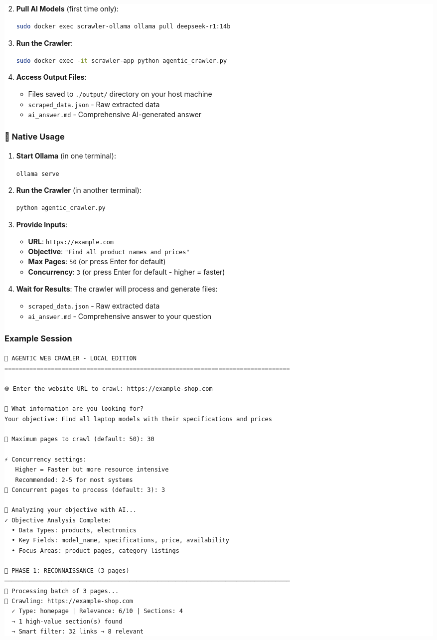 2. **Pull AI Models** (first time only):
   ```bash
   sudo docker exec scrawler-ollama ollama pull deepseek-r1:14b
   ```

3. **Run the Crawler**:
   ```bash
   sudo docker exec -it scrawler-app python agentic_crawler.py
   ```

4. **Access Output Files**:
   - Files saved to `./output/` directory on your host machine
   - `scraped_data.json` - Raw extracted data  
   - `ai_answer.md` - Comprehensive AI-generated answer

### 🔧 Native Usage

1. **Start Ollama** (in one terminal):
   ```bash
   ollama serve
   ```

2. **Run the Crawler** (in another terminal):
   ```bash
   python agentic_crawler.py
   ```

3. **Provide Inputs**:
   - **URL**: `https://example.com`
   - **Objective**: `"Find all product names and prices"`
   - **Max Pages**: `50` (or press Enter for default)
   - **Concurrency**: `3` (or press Enter for default - higher = faster)

4. **Wait for Results**: The crawler will process and generate files:
   - `scraped_data.json` - Raw extracted data
   - `ai_answer.md` - Comprehensive answer to your question

### Example Session

```
🤖 AGENTIC WEB CRAWLER - LOCAL EDITION
================================================================================

🌐 Enter the website URL to crawl: https://example-shop.com

📝 What information are you looking for?
Your objective: Find all laptop models with their specifications and prices

🔢 Maximum pages to crawl (default: 50): 30

⚡ Concurrency settings:
   Higher = Faster but more resource intensive
   Recommended: 2-5 for most systems
🔢 Concurrent pages to process (default: 3): 3

🤖 Analyzing your objective with AI...
✓ Objective Analysis Complete:
  • Data Types: products, electronics
  • Key Fields: model_name, specifications, price, availability
  • Focus Areas: product pages, category listings

📡 PHASE 1: RECONNAISSANCE (3 pages)
────────────────────────────────────────────────────────────────────────────────
🔄 Processing batch of 3 pages...
📄 Crawling: https://example-shop.com
  ✓ Type: homepage | Relevance: 6/10 | Sections: 4
  → 1 high-value section(s) found
  → Smart filter: 32 links → 8 relevant
```